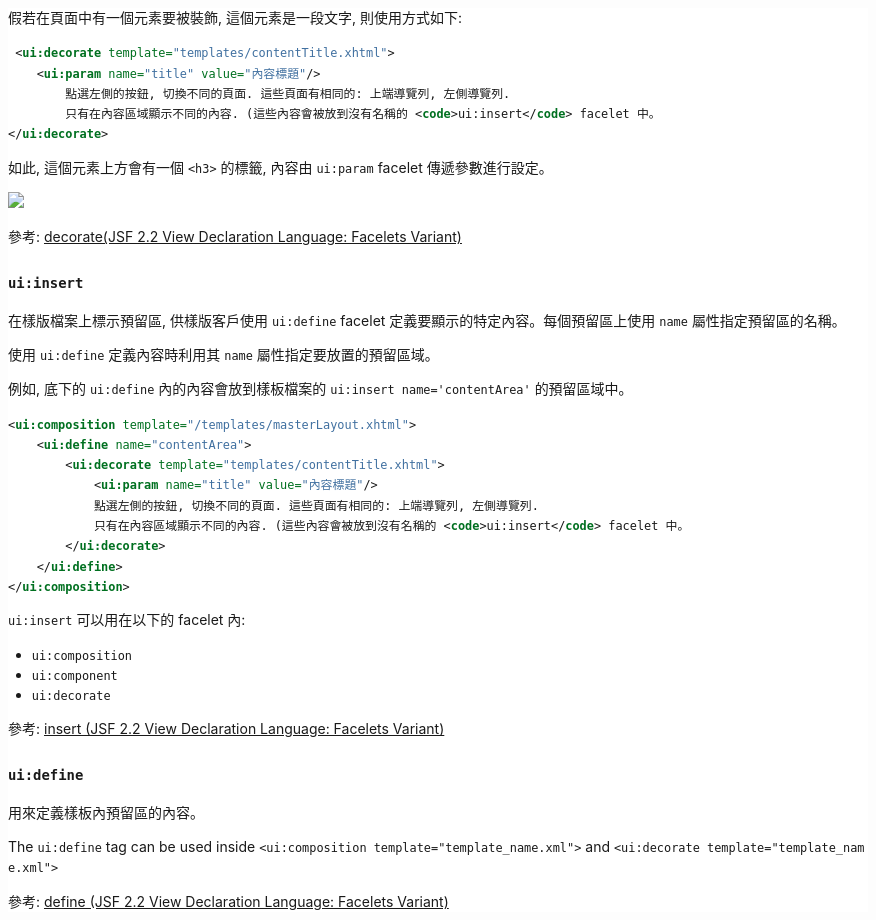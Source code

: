 假若在頁面中有一個元素要被裝飾, 這個元素是一段文字, 則使用方式如下:
  
```xml
 <ui:decorate template="templates/contentTitle.xhtml">
    <ui:param name="title" value="內容標題"/>
        點選左側的按鈕, 切換不同的頁面. 這些頁面有相同的: 上端導覽列, 左側導覽列.
        只有在內容區域顯示不同的內容. (這些內容會被放到沒有名稱的 <code>ui:insert</code> facelet 中。
</ui:decorate>
```
  
如此, 這個元素上方會有一個 `<h3>` 的標籤, 內容由 `ui:param` facelet 傳遞參數進行設定。
  
  
![]({{"/assets/img/jsf_teaching/unit07-03.jpg"}} )
  
參考: [decorate(JSF 2.2 View Declaration Language: Facelets Variant)         ](https://docs.oracle.com/javaee/7/javaserver-faces-2-2/vdldocs-facelets/ui/decorate.html )
  
### `ui:insert`
  
  
在樣版檔案上標示預留區, 供樣版客戶使用 `ui:define` facelet 定義要顯示的特定內容。每個預留區上使用 `name` 屬性指定預留區的名稱。
  
使用 `ui:define` 定義內容時利用其 `name` 屬性指定要放置的預留區域。
  
例如, 底下的 `ui:define` 內的內容會放到樣板檔案的 `ui:insert name='contentArea'` 的預留區域中。
  
```xml
<ui:composition template="/templates/masterLayout.xhtml">
    <ui:define name="contentArea">
        <ui:decorate template="templates/contentTitle.xhtml">
            <ui:param name="title" value="內容標題"/>
            點選左側的按鈕, 切換不同的頁面. 這些頁面有相同的: 上端導覽列, 左側導覽列.
            只有在內容區域顯示不同的內容. (這些內容會被放到沒有名稱的 <code>ui:insert</code> facelet 中。
        </ui:decorate>
    </ui:define>
</ui:composition>
```
  
`ui:insert` 可以用在以下的 facelet 內:
- `ui:composition`
- `ui:component`
- `ui:decorate`
  
參考: [insert (JSF 2.2 View Declaration Language: Facelets Variant) ](https://docs.oracle.com/javaee/7/javaserver-faces-2-2/vdldocs-facelets/ui/insert.html )
  
  
### `ui:define`
  
  
用來定義樣板內預留區的內容。
  
The `ui:define` tag can be used inside `<ui:composition template="template_name.xml">` and `<ui:decorate template="template_name.xml">`
  
參考: [define (JSF 2.2 View Declaration Language: Facelets Variant) ](https://docs.oracle.com/javaee/7/javaserver-faces-2-2/vdldocs-facelets/ui/define.html )
  